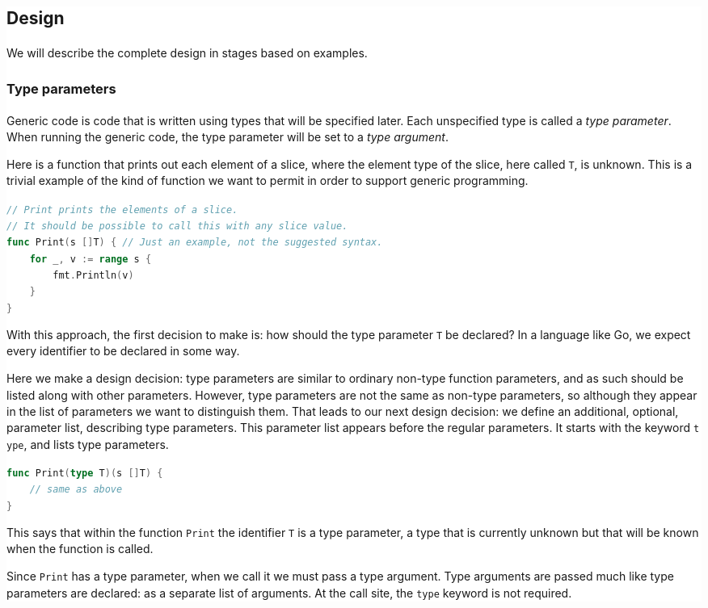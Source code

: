 ## Design

We will describe the complete design in stages based on examples.

### Type parameters

Generic code is code that is written using types that will be
specified later.
Each unspecified type is called a _type parameter_.
When running the generic code, the type parameter will be set to a
_type argument_.

Here is a function that prints out each element of a slice, where the
element type of the slice, here called `T`, is unknown.
This is a trivial example of the kind of function we want to permit in
order to support generic programming.

```Go
// Print prints the elements of a slice.
// It should be possible to call this with any slice value.
func Print(s []T) { // Just an example, not the suggested syntax.
	for _, v := range s {
		fmt.Println(v)
	}
}
```

With this approach, the first decision to make is: how should the type
parameter `T` be declared?
In a language like Go, we expect every identifier to be declared in
some way.

Here we make a design decision: type parameters are similar to
ordinary non-type function parameters, and as such should be listed
along with other parameters.
However, type parameters are not the same as non-type parameters, so
although they appear in the list of parameters we want to distinguish
them.
That leads to our next design decision: we define an additional,
optional, parameter list, describing type parameters.
This parameter list appears before the regular parameters.
It starts with the keyword `type`, and lists type parameters.

```Go
func Print(type T)(s []T) {
	// same as above
}
```

This says that within the function `Print` the identifier `T` is a
type parameter, a type that is currently unknown but that will be
known when the function is called.

Since `Print` has a type parameter, when we call it we must pass a
type argument.
Type arguments are passed much like type parameters are declared: as a
separate list of arguments.
At the call site, the `type` keyword is not required.
